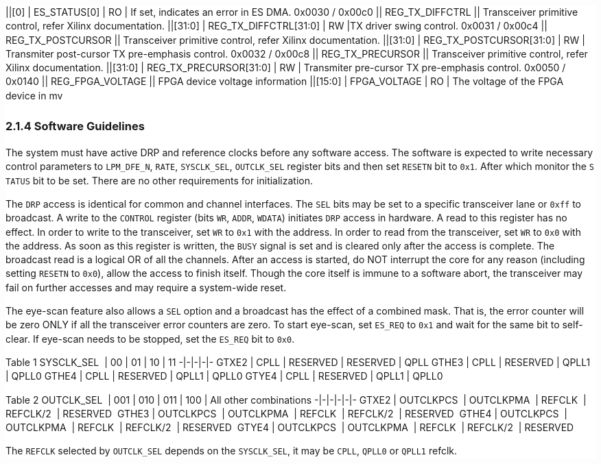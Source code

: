 ||[0] |	ES_STATUS[0] |	RO |	If set, indicates an error in ES DMA.
0x0030 /	0x00c0 ||	REG_TX_DIFFCTRL ||	Transceiver primitive control, refer Xilinx documentation.
||[31:0] |	REG_TX_DIFFCTRL[31:0] |	RW 	|TX driver swing control.
0x0031 /	0x00c4 ||	REG_TX_POSTCURSOR ||	Transceiver primitive control, refer Xilinx documentation.
||[31:0] |	REG_TX_POSTCURSOR[31:0] |	RW |	Transmiter post-cursor TX pre-emphasis control.
0x0032 /	0x00c8 ||	REG_TX_PRECURSOR ||	Transceiver primitive control, refer Xilinx documentation.
||[31:0] |	REG_TX_PRECURSOR[31:0] |	RW |	Transmiter pre-cursor TX pre-emphasis control.
0x0050 /	0x0140 ||	REG_FPGA_VOLTAGE ||	FPGA device voltage information
||[15:0] |	FPGA_VOLTAGE |	RO |	The voltage of the FPGA device in mv

### 2.1.4 Software Guidelines

The system must have active DRP and reference clocks before any software access. The software is expected to write necessary control parameters to `LPM_DFE_N`, `RATE`, `SYSCLK_SEL`, `OUTCLK_SEL` register bits and then set `RESETN` bit to `0x1`. After which monitor the `STATUS` bit to be set. There are no other requirements for initialization.

The `DRP` access is identical for common and channel interfaces. The `SEL` bits may be set to a specific transceiver lane or `0xff` to broadcast. A write to the `CONTROL` register (bits `WR`, `ADDR`, `WDATA`) initiates `DRP` access in hardware. A read to this register has no effect. In order to write to the transceiver, set `WR` to `0x1` with the address. In order to read from the transceiver, set `WR` to `0x0` with the address. As soon as this register is written, the `BUSY` signal is set and is cleared only after the access is complete. The broadcast read is a logical OR of all the channels. After an access is started, do NOT interrupt the core for any reason (including setting `RESETN` to `0x0`), allow the access to finish itself. Though the core itself is immune to a software abort, the transceiver may fail on further accesses and may require a system-wide reset.

The eye-scan feature also allows a `SEL` option and a broadcast has the effect of a combined mask. That is, the error counter will be zero ONLY if all the transceiver error counters are zero. To start eye-scan, set `ES_REQ` to `0x1` and wait for the same bit to self-clear. If eye-scan needs to be stopped, set the `ES_REQ` bit to `0x0`.

Table 1
SYSCLK_SEL ​ |	00 |	01 |	10 |	11
-|-|-|-|-
GTXE2 |	CPLL |	RESERVED ​| 	RESERVED ​| 	QPLL
GTHE3 |	CPLL |	RESERVED ​| 	QPLL1 |	QPLL0
GTHE4 |	CPLL |	RESERVED ​| 	QPLL1 |	QPLL0
GTYE4 |	CPLL |	RESERVED |​ 	QPLL1 |	QPLL0

Table 2
OUTCLK_SEL ​ |	001 |	010 |	011 |	100 |	All other combinations ​
-|-|-|-|-|-
GTXE2 |	OUTCLKPCS ​ |	OUTCLKPMA ​ |	REFCLK ​ |	REFCLK/​2 ​ |	RESERVED ​
GTHE3 |	OUTCLKPCS ​ |	OUTCLKPMA ​ |	REFCLK ​ |	REFCLK/​2 ​ |	RESERVED ​
GTHE4 |	OUTCLKPCS ​ |	OUTCLKPMA ​ |	REFCLK ​ |	REFCLK/​2 ​ |	RESERVED ​
GTYE4 |	OUTCLKPCS ​ |	OUTCLKPMA ​ |	REFCLK ​ |	REFCLK/​2 ​ |	RESERVED ​

The `REFCLK` selected by `OUTCLK_SEL` depends on the `SYSCLK_SEL`, it may be `CPLL`, `QPLL0` or `QPLL1` refclk. ​
